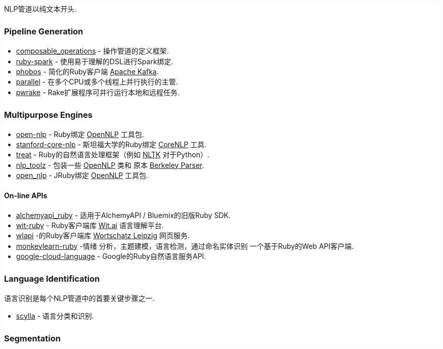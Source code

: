 NLP管道以纯文本开头.

### Pipeline Generation

- [composable_operations](https://github.com/t6d/composable_operations) -
  操作管道的定义框架.
- [ruby-spark](https://github.com/ondra-m/ruby-spark) -
  使用易于理解的DSL进行Spark绑定.
- [phobos](https://github.com/phobos/phobos) -
  简化的Ruby客户端 [Apache Kafka](https://kafka.apache.org/).
- [parallel](https://github.com/grosser/parallel) -
  在多个CPU或多个线程上并行执行的主管.
- [pwrake](https://github.com/masa16/pwrake) -
  Rake扩展程序可并行运行本地和远程任务.

### Multipurpose Engines

- [open-nlp](https://github.com/louismullie/open-nlp) -
  Ruby绑定 [OpenNLP](https://opennlp.apache.org/) 工具包.
- [stanford-core-nlp](https://github.com/louismullie/stanford-core-nlp) -
  斯坦福大学的Ruby绑定 [CoreNLP](https://github.com/stanfordnlp/CoreNLP) 工具.
- [treat](https://github.com/louismullie/treat) -
  Ruby的自然语言处理框架（例如 [NLTK](http://www.nltk.org/) 对于Python）.
- [nlp_toolz](https://github.com/LeFnord/nlp_toolz) -
  包装一些 [OpenNLP](https://opennlp.apache.org/) 类和
  原本 [Berkeley Parser](https://github.com/slavpetrov/berkeleyparser).
- [open_nlp](https://github.com/hck/open_nlp) -
  JRuby绑定 [OpenNLP](https://opennlp.apache.org/) 工具包.

#### On-line APIs

- [alchemyapi_ruby](https://github.com/alchemyapi/alchemyapi_ruby) -
  适用于AlchemyAPI / Bluemix的旧版Ruby SDK.
- [wit-ruby](https://github.com/wit-ai/wit-ruby) -
  Ruby客户端库 [Wit.ai](https://wit.ai/) 语言理解平台.
- [wlapi](https://github.com/arbox/wlapi) -的Ruby客户端库
  [Wortschatz Leipzig](http://wortschatz.uni-leipzig.de/de) 网页服务.
- [monkeylearn-ruby](https://github.com/monkeylearn/monkeylearn-ruby) -情绪
  分析，主题建模，语言检测，通过命名实体识别
  一个基于Ruby的Web API客户端.
- [google-cloud-language](https://github.com/googleapis/google-cloud-ruby/tree/master/google-cloud-language) -
  Google的Ruby自然语言服务API.

### Language Identification

语言识别是每个NLP管道中的首要关键步骤之一.

- [scylla](https://github.com/hashwin/scylla) -
  语言分类和识别.

### Segmentation

